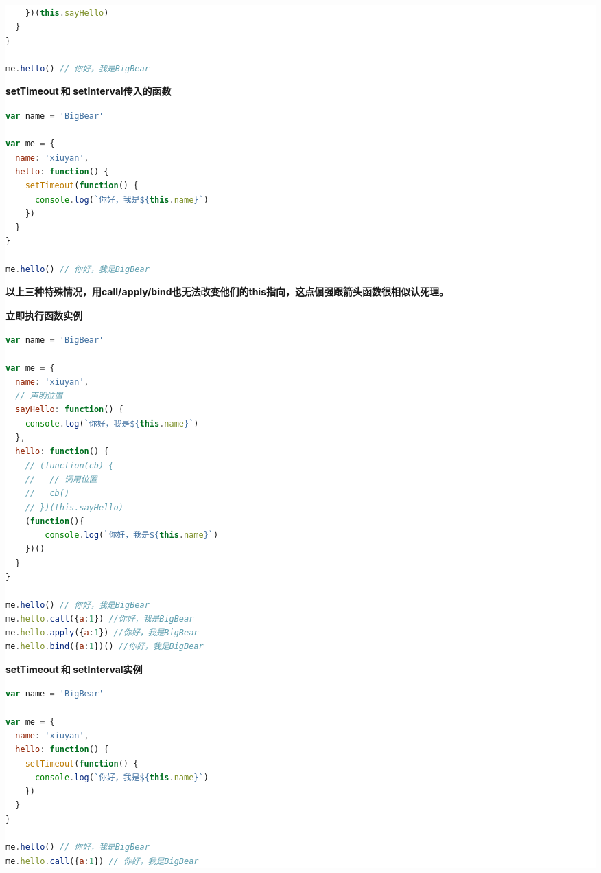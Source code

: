 ```js
    })(this.sayHello)
  }
}

me.hello() // 你好，我是BigBear
```
**setTimeout 和 setInterval传入的函数**
```js
var name = 'BigBear'

var me = {
  name: 'xiuyan',
  hello: function() {
    setTimeout(function() {
      console.log(`你好，我是${this.name}`)
    })
  }
}

me.hello() // 你好，我是BigBear
```
**以上三种特殊情况，用call/apply/bind也无法改变他们的this指向，这点倔强跟箭头函数很相似认死理。**

**立即执行函数实例**
```js
var name = 'BigBear'

var me = {
  name: 'xiuyan',
  // 声明位置
  sayHello: function() {
    console.log(`你好，我是${this.name}`)
  },
  hello: function() {
    // (function(cb) {
    //   // 调用位置
    //   cb()
    // })(this.sayHello)
    (function(){
        console.log(`你好，我是${this.name}`)
    })()
  }
}

me.hello() // 你好，我是BigBear
me.hello.call({a:1}) //你好，我是BigBear
me.hello.apply({a:1}) //你好，我是BigBear
me.hello.bind({a:1})() //你好，我是BigBear
```
**setTimeout 和 setInterval实例**
```js
var name = 'BigBear'

var me = {
  name: 'xiuyan',
  hello: function() {
    setTimeout(function() {
      console.log(`你好，我是${this.name}`)
    })
  }
}

me.hello() // 你好，我是BigBear
me.hello.call({a:1}) // 你好，我是BigBear
```